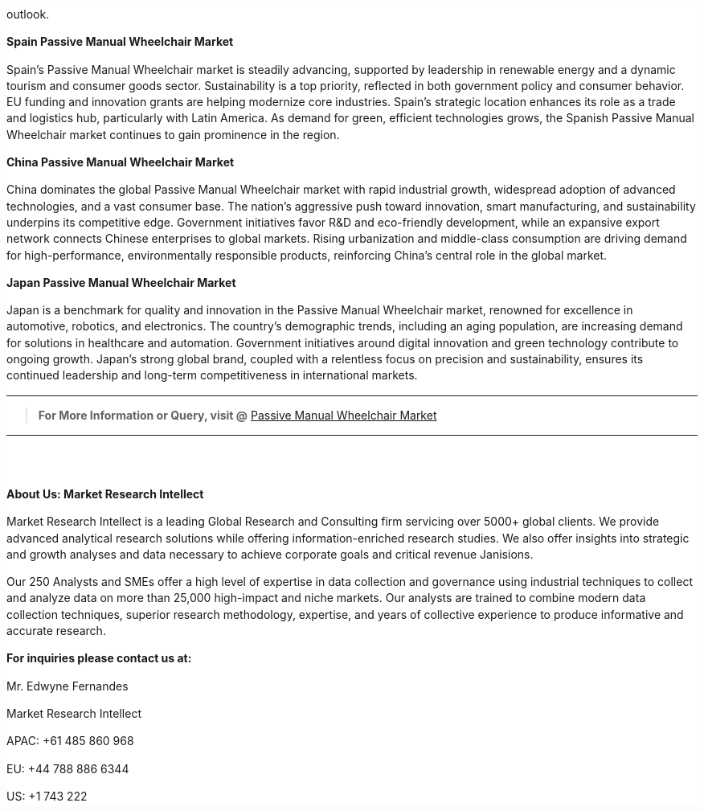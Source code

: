 outlook.</p><p class="" data-start="4424" data-end="4975"><strong data-start="4424" data-end="4445">Spain Passive Manual Wheelchair Market</strong></p><p class="" data-start="4424" data-end="4975">Spain&rsquo;s Passive Manual Wheelchair market is steadily advancing, supported by leadership in renewable energy and a dynamic tourism and consumer goods sector. Sustainability is a top priority, reflected in both government policy and consumer behavior. EU funding and innovation grants are helping modernize core industries. Spain&rsquo;s strategic location enhances its role as a trade and logistics hub, particularly with Latin America. As demand for green, efficient technologies grows, the Spanish Passive Manual Wheelchair market continues to gain prominence in the region.</p><p class="" data-start="4977" data-end="5589"><strong data-start="4977" data-end="4998">China Passive Manual Wheelchair Market</strong></p><p class="" data-start="4977" data-end="5589">China dominates the global Passive Manual Wheelchair market with rapid industrial growth, widespread adoption of advanced technologies, and a vast consumer base. The nation&rsquo;s aggressive push toward innovation, smart manufacturing, and sustainability underpins its competitive edge. Government initiatives favor R&amp;D and eco-friendly development, while an expansive export network connects Chinese enterprises to global markets. Rising urbanization and middle-class consumption are driving demand for high-performance, environmentally responsible products, reinforcing China&rsquo;s central role in the global market.</p><p class="" data-start="5591" data-end="6162"><strong data-start="5591" data-end="5612">Japan Passive Manual Wheelchair Market</strong></p><p class="" data-start="5591" data-end="6162">Japan is a benchmark for quality and innovation in the Passive Manual Wheelchair market, renowned for excellence in automotive, robotics, and electronics. The country&rsquo;s demographic trends, including an aging population, are increasing demand for solutions in healthcare and automation. Government initiatives around digital innovation and green technology contribute to ongoing growth. Japan&rsquo;s strong global brand, coupled with a relentless focus on precision and sustainability, ensures its continued leadership and long-term competitiveness in international markets.</p><hr /><blockquote><p><span class="font-[700]"><strong>For More Information or Query, visit&nbsp;@</strong>&nbsp;</span><span class="font-[700]"><a href="https://www.marketresearchintellect.com/product/global-passive-manual-wheelchair-market-size-forecast/?utm_source=Linkedin&utm_medium=049" target="_blank" data-tracking-control-name="article-ssr-frontend-pulse_little-text-block" data-tracking-will-navigate="" data-test-link="">Passive Manual Wheelchair Market</a></span></p></blockquote><hr /><h3>&nbsp;</h3><p><strong><span class="font-[700]">About Us: Market Research Intellect</span></strong></p><p><span class="">Market Research Intellect is a leading Global Research and Consulting firm servicing over 5000+ global clients. We provide advanced analytical research solutions while offering information-enriched research studies.&nbsp;</span>We also offer insights into strategic and growth analyses and data necessary to achieve corporate goals and critical revenue Janisions.</p><p><span class="">Our 250 Analysts and SMEs offer a high level of expertise in data collection and governance using industrial techniques to collect and analyze data on more than 25,000 high-impact and niche markets. Our analysts are trained to combine modern data collection techniques, superior research methodology, expertise, and years of collective experience to produce informative and accurate research.</span></p><p><strong>For inquiries please contact us at:</strong></p><p>Mr. Edwyne Fernandes</p><p>Market Research Intellect</p><p>APAC: +61 485 860 968</p><p>EU: +44 788 886 6344</p><p>US: +1 743 222